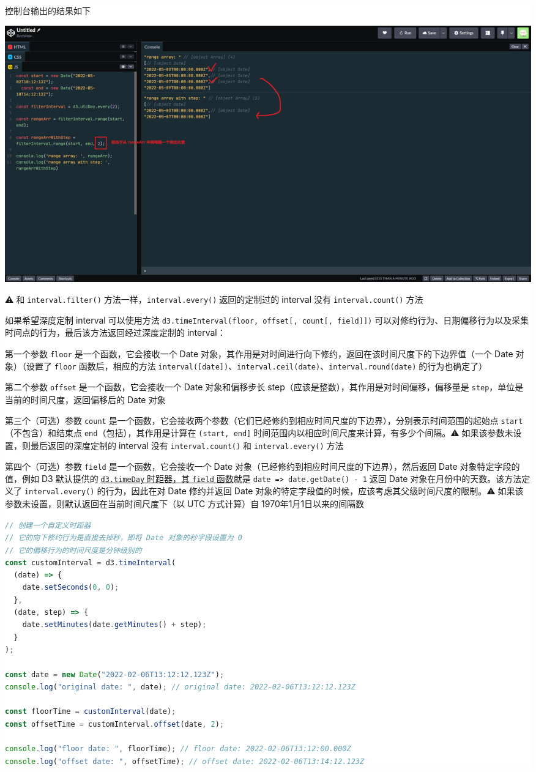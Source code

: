  控制台输出的结果如下

  ![d3-interval-every-and-range](./images/d3-interval-every-and-range.png)

  :warning: 和 `interval.filter()` 方法一样，`interval.every()` 返回的定制过的 interval 没有 `interval.count()` 方法

如果希望深度定制 interval 可以使用方法 `d3.timeInterval(floor, offset[, count[, field]])` 可以对修约行为、日期偏移行为以及采集时间点的行为，最后该方法返回经过深度定制的 interval：

第一个参数 `floor` 是一个函数，它会接收一个 Date 对象，其作用是对时间进行向下修约，返回在该时间尺度下的下边界值（一个 Date 对象）（设置了 `floor` 函数后，相应的方法 `interval([date])`、`interval.ceil(date)`、`interval.round(date)` 的行为也确定了）

第二个参数 `offset` 是一个函数，它会接收一个 Date 对象和偏移步长 step（应该是整数），其作用是对时间偏移，偏移量是 `step`，单位是当前的时间尺度，返回偏移后的 Date 对象

第三个（可选）参数 `count` 是一个函数，它会接收两个参数（它们已经修约到相应时间尺度的下边界），分别表示时间范围的起始点 `start`（不包含）和结束点 `end`（包括），其作用是计算在 `(start, end]` 时间范围内以相应时间尺度来计算，有多少个间隔。:warning: 如果该参数未设置，则最后返回的深度定制的 interval 没有 `interval.count()` 和 `interval.every()` 方法

第四个（可选）参数 `field` 是一个函数，它会接收一个 Date 对象（已经修约到相应时间尺度的下边界），然后返回 Date 对象特定字段的值，例如 D3 默认提供的 [`d3.timeDay` 时距器，其 `field` 函数](https://github.com/d3/d3-time/blob/main/src/interval.js)就是 `date => date.getDate() - 1` 返回 Date 对象在月份中的天数。该方法定义了 `interval.every()` 的行为，因此在对 Date 修约并返回 Date 对象的特定字段值的时候，应该考虑其父级时间尺度的限制。:warning: 如果该参数未设置，则默认返回在当前时间尺度下（以 UTC 方式计算）自 1970年1月1日以来的间隔数


```js
// 创建一个自定义时距器
// 它的向下修约行为是直接去掉秒，即将 Date 对象的秒字段设置为 0
// 它的偏移行为的时间尺度是分钟级别的
const customInterval = d3.timeInterval(
  (date) => {
    date.setSeconds(0, 0);
  },
  (date, step) => {
    date.setMinutes(date.getMinutes() + step);
  }
);

const date = new Date("2022-02-06T13:12:12.123Z");
console.log("original date: ", date); // original date: 2022-02-06T13:12:12.123Z

const floorTime = customInterval(date);
const offsetTime = customInterval.offset(date, 2);

console.log("floor date: ", floorTime); // floor date: 2022-02-06T13:12:00.000Z
console.log("offset date: ", offsetTime); // offset date: 2022-02-06T13:14:12.123Z
```